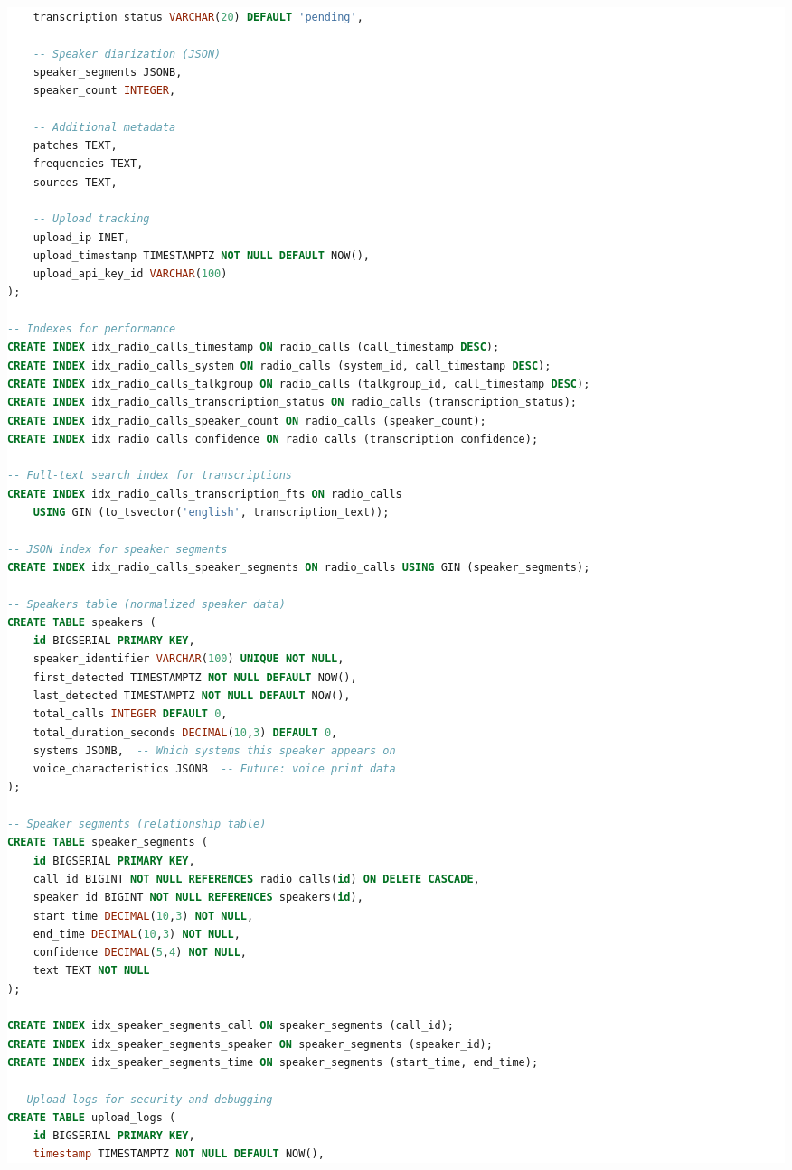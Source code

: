 ```sql
    transcription_status VARCHAR(20) DEFAULT 'pending',
    
    -- Speaker diarization (JSON)
    speaker_segments JSONB,
    speaker_count INTEGER,
    
    -- Additional metadata
    patches TEXT,
    frequencies TEXT,
    sources TEXT,
    
    -- Upload tracking
    upload_ip INET,
    upload_timestamp TIMESTAMPTZ NOT NULL DEFAULT NOW(),
    upload_api_key_id VARCHAR(100)
);

-- Indexes for performance
CREATE INDEX idx_radio_calls_timestamp ON radio_calls (call_timestamp DESC);
CREATE INDEX idx_radio_calls_system ON radio_calls (system_id, call_timestamp DESC);
CREATE INDEX idx_radio_calls_talkgroup ON radio_calls (talkgroup_id, call_timestamp DESC);
CREATE INDEX idx_radio_calls_transcription_status ON radio_calls (transcription_status);
CREATE INDEX idx_radio_calls_speaker_count ON radio_calls (speaker_count);
CREATE INDEX idx_radio_calls_confidence ON radio_calls (transcription_confidence);

-- Full-text search index for transcriptions
CREATE INDEX idx_radio_calls_transcription_fts ON radio_calls 
    USING GIN (to_tsvector('english', transcription_text));

-- JSON index for speaker segments
CREATE INDEX idx_radio_calls_speaker_segments ON radio_calls USING GIN (speaker_segments);

-- Speakers table (normalized speaker data)
CREATE TABLE speakers (
    id BIGSERIAL PRIMARY KEY,
    speaker_identifier VARCHAR(100) UNIQUE NOT NULL,
    first_detected TIMESTAMPTZ NOT NULL DEFAULT NOW(),
    last_detected TIMESTAMPTZ NOT NULL DEFAULT NOW(),
    total_calls INTEGER DEFAULT 0,
    total_duration_seconds DECIMAL(10,3) DEFAULT 0,
    systems JSONB,  -- Which systems this speaker appears on
    voice_characteristics JSONB  -- Future: voice print data
);

-- Speaker segments (relationship table)
CREATE TABLE speaker_segments (
    id BIGSERIAL PRIMARY KEY,
    call_id BIGINT NOT NULL REFERENCES radio_calls(id) ON DELETE CASCADE,
    speaker_id BIGINT NOT NULL REFERENCES speakers(id),
    start_time DECIMAL(10,3) NOT NULL,
    end_time DECIMAL(10,3) NOT NULL,
    confidence DECIMAL(5,4) NOT NULL,
    text TEXT NOT NULL
);

CREATE INDEX idx_speaker_segments_call ON speaker_segments (call_id);
CREATE INDEX idx_speaker_segments_speaker ON speaker_segments (speaker_id);
CREATE INDEX idx_speaker_segments_time ON speaker_segments (start_time, end_time);

-- Upload logs for security and debugging
CREATE TABLE upload_logs (
    id BIGSERIAL PRIMARY KEY,
    timestamp TIMESTAMPTZ NOT NULL DEFAULT NOW(),
```